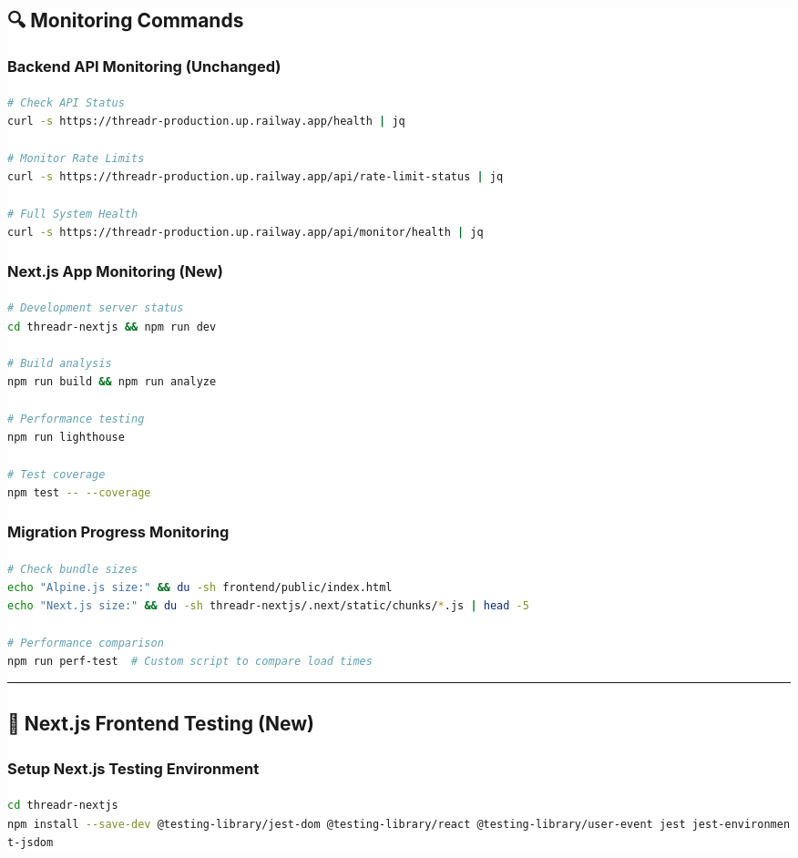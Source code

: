 ## 🔍 Monitoring Commands

### Backend API Monitoring (Unchanged)
```bash
# Check API Status
curl -s https://threadr-production.up.railway.app/health | jq

# Monitor Rate Limits
curl -s https://threadr-production.up.railway.app/api/rate-limit-status | jq

# Full System Health
curl -s https://threadr-production.up.railway.app/api/monitor/health | jq
```

### Next.js App Monitoring (New)
```bash
# Development server status
cd threadr-nextjs && npm run dev

# Build analysis
npm run build && npm run analyze

# Performance testing
npm run lighthouse

# Test coverage
npm test -- --coverage
```

### Migration Progress Monitoring
```bash
# Check bundle sizes
echo "Alpine.js size:" && du -sh frontend/public/index.html
echo "Next.js size:" && du -sh threadr-nextjs/.next/static/chunks/*.js | head -5

# Performance comparison
npm run perf-test  # Custom script to compare load times
```

---

## 🧪 Next.js Frontend Testing (New)

### Setup Next.js Testing Environment

```bash
cd threadr-nextjs
npm install --save-dev @testing-library/jest-dom @testing-library/react @testing-library/user-event jest jest-environment-jsdom
```
